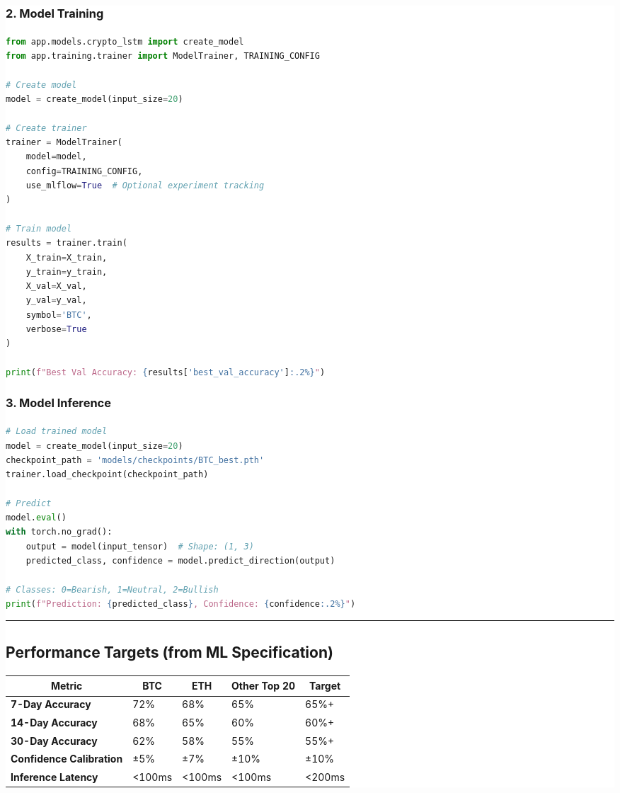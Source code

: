 ### 2. Model Training
```python
from app.models.crypto_lstm import create_model
from app.training.trainer import ModelTrainer, TRAINING_CONFIG

# Create model
model = create_model(input_size=20)

# Create trainer
trainer = ModelTrainer(
    model=model,
    config=TRAINING_CONFIG,
    use_mlflow=True  # Optional experiment tracking
)

# Train model
results = trainer.train(
    X_train=X_train,
    y_train=y_train,
    X_val=X_val,
    y_val=y_val,
    symbol='BTC',
    verbose=True
)

print(f"Best Val Accuracy: {results['best_val_accuracy']:.2%}")
```

### 3. Model Inference
```python
# Load trained model
model = create_model(input_size=20)
checkpoint_path = 'models/checkpoints/BTC_best.pth'
trainer.load_checkpoint(checkpoint_path)

# Predict
model.eval()
with torch.no_grad():
    output = model(input_tensor)  # Shape: (1, 3)
    predicted_class, confidence = model.predict_direction(output)

# Classes: 0=Bearish, 1=Neutral, 2=Bullish
print(f"Prediction: {predicted_class}, Confidence: {confidence:.2%}")
```

---

## Performance Targets (from ML Specification)

| Metric | BTC | ETH | Other Top 20 | Target |
|--------|-----|-----|--------------|--------|
| **7-Day Accuracy** | 72% | 68% | 65% | 65%+ |
| **14-Day Accuracy** | 68% | 65% | 60% | 60%+ |
| **30-Day Accuracy** | 62% | 58% | 55% | 55%+ |
| **Confidence Calibration** | ±5% | ±7% | ±10% | ±10% |
| **Inference Latency** | <100ms | <100ms | <100ms | <200ms |
